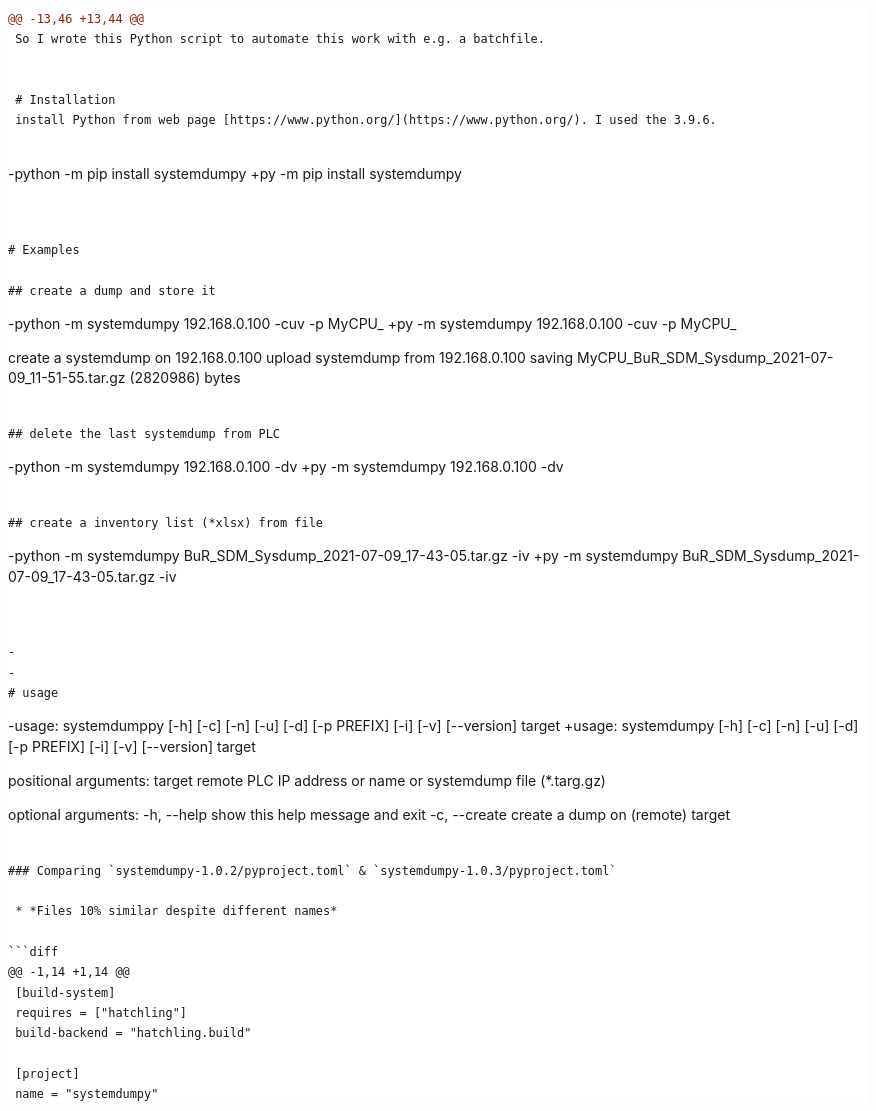 ```diff
@@ -13,46 +13,44 @@
 So I wrote this Python script to automate this work with e.g. a batchfile.
 
 
 # Installation
 install Python from web page [https://www.python.org/](https://www.python.org/). I used the 3.9.6.
 
 ```
-python -m pip install systemdumpy
+py -m pip install systemdumpy
 ```
 
 
 # Examples
 
 ## create a dump and store it
 ```
-python -m systemdumpy 192.168.0.100 -cuv -p MyCPU_
+py -m systemdumpy 192.168.0.100 -cuv -p MyCPU_
 
 create a systemdump on 192.168.0.100
 upload systemdump from 192.168.0.100
 saving MyCPU_BuR_SDM_Sysdump_2021-07-09_11-51-55.tar.gz (2820986) bytes
 ```
 
 ## delete the last systemdump from PLC
 ```
-python -m systemdumpy 192.168.0.100 -dv
+py -m systemdumpy 192.168.0.100 -dv
 ```
 
 ## create a inventory list (*xlsx) from file
 ```
-python -m systemdumpy BuR_SDM_Sysdump_2021-07-09_17-43-05.tar.gz -iv
+py -m systemdumpy BuR_SDM_Sysdump_2021-07-09_17-43-05.tar.gz -iv
 ```
 
 
-
-
 # usage
 
 ```
-usage: systemdumppy [-h] [-c] [-n] [-u] [-d] [-p PREFIX] [-i] [-v] [--version] target
+usage: systemdumpy [-h] [-c] [-n] [-u] [-d] [-p PREFIX] [-i] [-v] [--version] target
 
 positional arguments:
   target                remote PLC IP address or name or systemdump file (*.targ.gz)
 
 optional arguments:
   -h, --help            show this help message and exit
   -c, --create          create a dump on (remote) target
```

### Comparing `systemdumpy-1.0.2/pyproject.toml` & `systemdumpy-1.0.3/pyproject.toml`

 * *Files 10% similar despite different names*

```diff
@@ -1,14 +1,14 @@
 [build-system]
 requires = ["hatchling"]
 build-backend = "hatchling.build"
 
 [project]
 name = "systemdumpy"
```